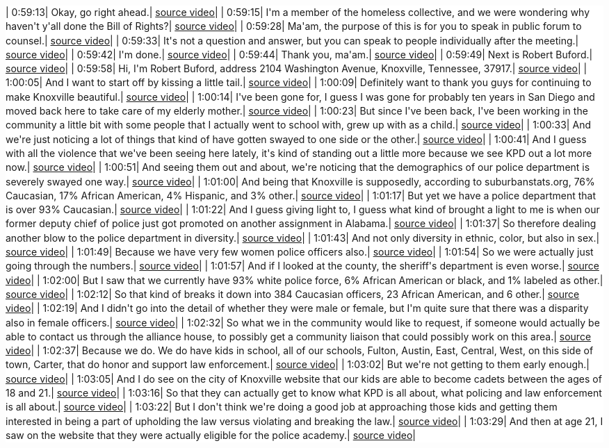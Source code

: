 | 0:59:13| Okay, go right ahead.| [source video](https://archive.org/details/CityCouncil160426?start=3553)|
| 0:59:15| I'm a member of the homeless collective, and we were wondering why haven't y'all done the Bill of Rights?| [source video](https://archive.org/details/CityCouncil160426?start=3555)|
| 0:59:28| Ma'am, the purpose of this is for you to speak in public forum to counsel.| [source video](https://archive.org/details/CityCouncil160426?start=3568)|
| 0:59:33| It's not a question and answer, but you can speak to people individually after the meeting.| [source video](https://archive.org/details/CityCouncil160426?start=3573)|
| 0:59:42| I'm done.| [source video](https://archive.org/details/CityCouncil160426?start=3582)|
| 0:59:44| Thank you, ma'am.| [source video](https://archive.org/details/CityCouncil160426?start=3584)|
| 0:59:49| Next is Robert Buford.| [source video](https://archive.org/details/CityCouncil160426?start=3589)|
| 0:59:58| Hi, I'm Robert Buford, address 2104 Washington Avenue, Knoxville, Tennessee, 37917.| [source video](https://archive.org/details/CityCouncil160426?start=3598)|
| 1:00:05| And I want to start off by kissing a little tail.| [source video](https://archive.org/details/CityCouncil160426?start=3605)|
| 1:00:09| Definitely want to thank you guys for continuing to make Knoxville beautiful.| [source video](https://archive.org/details/CityCouncil160426?start=3609)|
| 1:00:14| I've been gone for, I guess I was gone for probably ten years in San Diego and moved back here to take care of my elderly mother.| [source video](https://archive.org/details/CityCouncil160426?start=3614)|
| 1:00:23| But since I've been back, I've been working in the community a little bit with some people that I actually went to school with, grew up with as a child.| [source video](https://archive.org/details/CityCouncil160426?start=3623)|
| 1:00:33| And we're just noticing a lot of things that kind of have gotten swayed to one side or the other.| [source video](https://archive.org/details/CityCouncil160426?start=3633)|
| 1:00:41| And I guess with all the violence that we've been seeing here lately, it's kind of standing out a little more because we see KPD out a lot more now.| [source video](https://archive.org/details/CityCouncil160426?start=3641)|
| 1:00:51| And seeing them out and about, we're noticing that the demographics of our police department is severely swayed one way.| [source video](https://archive.org/details/CityCouncil160426?start=3651)|
| 1:01:00| And being that Knoxville is supposedly, according to suburbanstats.org, 76% Caucasian, 17% African American, 4% Hispanic, and 3% other.| [source video](https://archive.org/details/CityCouncil160426?start=3660)|
| 1:01:17| But yet we have a police department that is over 93% Caucasian.| [source video](https://archive.org/details/CityCouncil160426?start=3677)|
| 1:01:22| And I guess giving light to, I guess what kind of brought a light to me is when our former deputy chief of police just got promoted on another assignment in Alabama.| [source video](https://archive.org/details/CityCouncil160426?start=3682)|
| 1:01:37| So therefore dealing another blow to the police department in diversity.| [source video](https://archive.org/details/CityCouncil160426?start=3697)|
| 1:01:43| And not only diversity in ethnic, color, but also in sex.| [source video](https://archive.org/details/CityCouncil160426?start=3703)|
| 1:01:49| Because we have very few women police officers also.| [source video](https://archive.org/details/CityCouncil160426?start=3709)|
| 1:01:54| So we were actually just going through the numbers.| [source video](https://archive.org/details/CityCouncil160426?start=3714)|
| 1:01:57| And if I looked at the county, the sheriff's department is even worse.| [source video](https://archive.org/details/CityCouncil160426?start=3717)|
| 1:02:00| But I saw that we currently have 93% white police force, 6% African American or black, and 1% labeled as other.| [source video](https://archive.org/details/CityCouncil160426?start=3720)|
| 1:02:12| So that kind of breaks it down into 384 Caucasian officers, 23 African American, and 6 other.| [source video](https://archive.org/details/CityCouncil160426?start=3732)|
| 1:02:19| And I didn't go into the detail of whether they were male or female, but I'm quite sure that there was a disparity also in female officers.| [source video](https://archive.org/details/CityCouncil160426?start=3739)|
| 1:02:32| So what we in the community would like to request, if someone would actually be able to contact us through the alliance house, to possibly get a community liaison that could possibly work on this area.| [source video](https://archive.org/details/CityCouncil160426?start=3752)|
| 1:02:37| Because we do. We do have kids in school, all of our schools, Fulton, Austin, East, Central, West, on this side of town, Carter, that do honor and support law enforcement.| [source video](https://archive.org/details/CityCouncil160426?start=3757)|
| 1:03:02| But we're not getting to them early enough.| [source video](https://archive.org/details/CityCouncil160426?start=3782)|
| 1:03:05| And I do see on the city of Knoxville website that our kids are able to become cadets between the ages of 18 and 21.| [source video](https://archive.org/details/CityCouncil160426?start=3785)|
| 1:03:16| So that they can actually get to know what KPD is all about, what policing and law enforcement is all about.| [source video](https://archive.org/details/CityCouncil160426?start=3796)|
| 1:03:22| But I don't think we're doing a good job at approaching those kids and getting them interested in being a part of upholding the law versus violating and breaking the law.| [source video](https://archive.org/details/CityCouncil160426?start=3802)|
| 1:03:29| And then at age 21, I saw on the website that they were actually eligible for the police academy.| [source video](https://archive.org/details/CityCouncil160426?start=3809)|